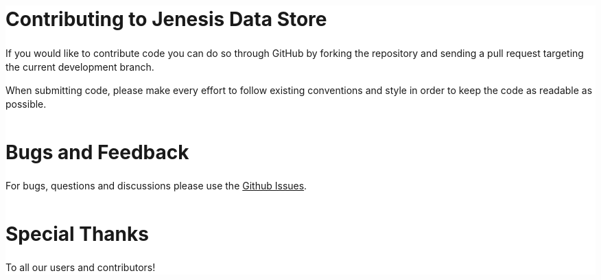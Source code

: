 # Contributing to Jenesis Data Store
If you would like to contribute code you can do so through GitHub by forking the repository and sending a pull request targeting the current development branch.

When submitting code, please make every effort to follow existing conventions and style in order to keep the code as readable as possible.

# Bugs and Feedback
For bugs, questions and discussions please use the [Github Issues](https://github.com/SubiyaCryolite/Jenesis-Data-Store/issues).

# Special Thanks
To all our users and contributors!
